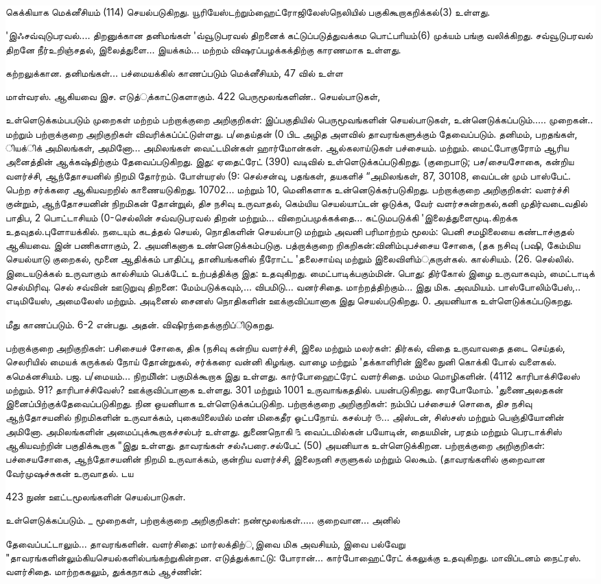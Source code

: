 கெக்கியாக மெக்னீசியம்‌ (114) செயல்படுகிறது. யூரியேஸ்டற்றும்ஹைட்ரோஜிலேஸ்நெலியில்‌ பகுகிகூறாகறிக்கல்‌(3) உள்ளது.

'இஃசவ்வுடுபரவல்‌.... திறனுக்கான தனிமங்கள்‌ 'வ்வூடுபரவல்‌ திறனைக்‌ கட்டுப்படுத்துவக்கம பொட்பாியம்‌(6) முக்யம்‌ பங்கு வலிக்கிறது. சவ்வூடுபரவல்‌ திறனே நீர்உறிஞ்சதல்‌, இலைத்துளை... இயக்கம்‌... மற்றம்‌ விஷரப்பழக்கக்திற்கு காரணமாக உள்ளது.

கற்றலுக்கான. தனிமங்கள்‌... பச்மையக்கில்‌ காணப்படும்‌ மெக்னீசியம்‌, 47 வில்‌ உள்ள

மாள்வரஸ்‌. ஆகியவை இச. எடுத்ுக்காட்டுகளாகும்‌. 422 பெருமூலங்களிண்‌.. செயல்பாடுகள்‌,

உள்ளெடுக்கம்பபடும்‌ முறைகள்‌ மற்றம்‌ பற்றாக்குறை அறிகுறிகள்‌: இப்பகுதியில்‌ பெருமூவங்களின்‌ செயல்பாடுகள்‌, உன்னெடுக்கப்படும்‌..... முறைகன்‌.. மற்றும்‌ பற்றாக்குறை அறிகுறிகள்‌ விவரிக்கப்ப்ட்டுள்ளது. ப/தைய்தன்‌ (0 பிட அழித அளவில்‌ தாவரங்களுக்கும்‌ தேவைப்படும்‌. தனிமம்‌, பறதங்கள்‌, ியக்ிக்‌ அமிலங்கள்‌, அமினோ... அமிலங்கள்‌ வைட்டமின்கள்‌ ஹார்மோன்கள்‌. ஆல்கலாய்டுகள்‌ பச்சையம்‌. மற்றும்‌. மைட்போகுரோம்‌ ஆரிய அனைத்தின்‌ ஆக்கஷ்திற்கும்‌ தேவைப்படுகிறது. இது: ஏதைட்ரேட்‌ (390) வடிவில்‌ உள்ளெடுக்கப்படுகிறது. (குறைபாடு; பச/சையசோகை, கன்றிய வளர்ச்சி, ஆந்தோசயனில்‌ நிறமி தோர்றம்‌. போள்யரஸ்‌ (9: செல்சன்வு, பதங்கள்‌, தயகளிச்‌ “அமிலங்கள்‌, 87, 30108, வைப்டன்‌ மும்‌ பாஸ்பேட்‌. பெற்ற சர்க்கரை ஆகியவறறில்‌ காணையடுகிறது. 10702... மற்றும்‌ 10, மெனிகளாக உன்னெடுக்கர்படுகிறது. பற்றாக்குறை அறிகுறிகள்‌: வளர்ச்சி குன்றும்‌, ஆந்தோசயனின்‌ நிறமிகன்‌ தோன்றுுல்‌, திச நசிவு உருவாதல்‌, கெம்யிய செயல்யாப்டன்‌ ஒடுக்க, வேர்‌ வளர்சசுன்றகல்‌,கனி முதிர்வடைவதில்‌ பாதிப, 2 பொட்டாசியம்‌ (0-செல்லின்‌ சவ்வடுபரவல்‌ திறன்‌ மற்றும்‌... விறைப்பமுக்கக்தை... கட்டுமபடுக்கி 'இலைத்துளைமூடி.கிறக்க உதவுதல்‌.புளோயக்கில்‌. நடையும்‌ கடத்தல்‌ செயல்‌, நொதிகளின்‌ செயல்பாடு மற்றும்‌ அவனி பரிமாற்றம்‌ மூலம்‌: பெனி சமழிலையை கண்டாச்குதல்‌ ஆகியவை. இன்‌ பணிகளாகும்‌, 2. அயனிகனாக உண்னெடுக்கம்படுகு. பத்றாக்குறை றிகறிகன்‌:வினிம்புபச்சைய சோகை, (தக நசிவு (பஷி, கேம்மிய செயல்யாடு குறைகல்‌, மூனை ஆதிக்கம்‌ பாதிப்பு, தானியங்களில்‌ நீரோட்ட 'தலைசாய்வு மற்றும்‌ இலைவிளிம்ுகருள்கல்‌.
கால்சியம்‌. (26. செல்லில்‌. இடையடுக்கல்‌ உருவாகும்‌ கால்சியம்‌ பெக்டேட்‌ உற்பத்திக்கு இத: உதவுகிறது. மைட்பாடிக்‌பகும்மின்‌. பொது: திர்கோல்‌ இழை உருவாகவும்‌, மைட்டாடிக்‌ செல்மிரிவு. செல்‌ சவ்வின்‌ ஊடுறுவு திறனை: மேம்படுக்கவும்‌,... விபமிடு... வனர்சிதை. மாற்றத்திற்கும்‌... இது மிக. அவமியம்‌. பாஸ்போலிம்பேஸ்‌,.. எடிமியேஸ்‌, அமைலேஸ்‌ மற்றும்‌. அடினைல்‌ சைனஸ்‌ நொதிகளின்‌ ஊக்குவிப்யானாக இது செயல்படுகிறது. 0. அயனியாக உள்ளெடுக்கப்படுகறது.

மீது காணப்படும்‌. 6-2 என்பது. அதன்‌. விஷிரந்தைக்குறிப்ிடுகறது.

பற்றாக்குறை அறிகுறிகள்‌: பசிசையச்‌ சோகை, திசு (நசிவு கன்றிய வளர்ச்சி, இலை மற்றும்‌ மலர்கள்‌: திர்கல்‌, விதை உருவாவதை தடை செய்தல்‌, செலரியில்‌ மையக்‌ கருக்கல்‌ நோய்‌ தோன்றுகல்‌, சர்க்கரை வன்னி கிழங்கு. வாழை மற்றும்‌ 'தக்காளிரின்‌ இலை நுனி கொக்கி போல்‌ வளைகல்‌. கமெக்னசியம்‌. பஜ. ப/மையம்‌... நிறமிின்‌: பகுமிக்கூறாக இது உள்ளது. கார்போஹைட்ரேட்‌ வளர்சிதை. மம்ம மொழிகளின்‌. (4112 காரிபாக்சிலேஸ்‌ மற்றும்‌. 91? தாரிபாச்சிவேஸ்‌? ஊக்குவிப்பானாக உள்ளது. 301 மற்றும்‌ 1001 உருவாங்கததில்‌. பயன்படுகிறது. ரைபோமோம்‌. 'துணைஅலதகன்‌ இனைப்பிற்குக்தேவைப்படுகிறது. நின ஒயனியாக உள்ளெடுக்கப்படுகிற. பற்றாக்குறை அறிகுறிகள்‌: நம்பிப்‌ பச்சையச்‌ சொகை, திச நசிவு ஆந்தோசயனில்‌ நிறமிகளின்‌ உருவாக்கம்‌, புகையிலையில்‌ மண்‌ மிகைதீர ஓட்பநோய்‌. கசல்பர்‌ ௫... அிஸ்டன்‌, சிஸ்சஸ்‌ மற்றும்‌ பெஞ்தியோனின்‌ அமினோ. அமிலங்களின்‌ அமைப்புக்கூறாகச்‌சல்பர்‌ உள்ளது. துணைநொகி ௩ வைப்டமில்கன்‌ பயோடின்‌, தையமின்‌, பரதம்‌ மற்றும்‌ பெரடாக்சிஸ்‌ ஆகியவற்றின்‌ பகுதிக்கூறாக "இது உள்ளது. தாவரங்கள்‌ சல்‌ஃபரை.சல்பேட்‌ (50) அயனியாக உள்ளெடுக்கி்றன. பற்றாக்குறை அறிகுறிகள்‌: பச்சையசோகை, ஆந்தோசயனின்‌ நிறமி உருவாக்கம்‌, குன்றிய வளர்ச்சி, இலைநனி சருளுகல்‌ மற்றும்‌ லெகூம்‌. (தாவரங்களில்‌ குறைவான வேர்முஷச்சுகன்‌ உருவாதல்‌.
டய

423 நுண்‌ ஊட்டமூலங்களின்‌ செயல்பாடுகள்‌.

உள்ளெடுக்கப்படும்‌. \_ மூறைகள்‌, பற்றாக்குறை அறிகுறிகள்‌: நண்மூலங்கள்‌..... குறைவான... அனில்‌

தேவைப்பட்டாலும்‌... தாவரங்களின்‌. வளர்சிதை: மார்லக்திற்ு இவை மிக அவசியம்‌, இவை பல்வேறு "தாவரங்களின்லும்கியசெயல்களில்பங்கற்றுகின்றன. எடுத்துக்காட்டு: போரான்‌... கார்போஹைட்ரேட்‌ க்கலுக்கு உதவுகிறது. மாவிப்டனம்‌ நைட்ரஸ்‌. வளர்சிதை. மாற்றககலும்‌, துக்கநாகம்‌ ஆச்ணின்‌:
